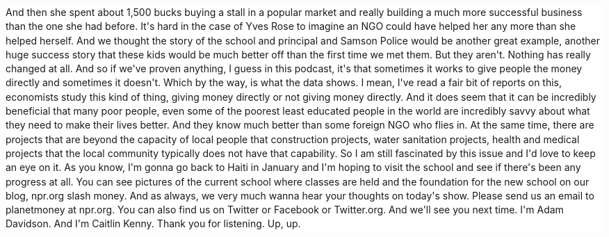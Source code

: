 And then she spent about 1,500 bucks
buying a stall in a popular market
and really building a much more successful business
than the one she had before.
It's hard in the case of Yves Rose
to imagine an NGO could have helped her
any more than she helped herself.
And we thought the story of the school
and principal and Samson Police
would be another great example,
another huge success story
that these kids would be much better off
than the first time we met them.
But they aren't.
Nothing has really changed at all.
And so if we've proven anything,
I guess in this podcast,
it's that sometimes it works
to give people the money directly
and sometimes it doesn't.
Which by the way, is what the data shows.
I mean, I've read a fair bit of reports on this,
economists study this kind of thing,
giving money directly or not giving money directly.
And it does seem
that it can be incredibly beneficial
that many poor people,
even some of the poorest least educated people
in the world are incredibly savvy
about what they need to make their lives better.
And they know much better
than some foreign NGO who flies in.
At the same time, there are projects
that are beyond the capacity of local people
that construction projects,
water sanitation projects,
health and medical projects
that the local community typically
does not have that capability.
So I am still fascinated by this issue
and I'd love to keep an eye on it.
As you know, I'm gonna go back to Haiti in January
and I'm hoping to visit the school
and see if there's been any progress at all.
You can see pictures of the current school
where classes are held
and the foundation for the new school
on our blog, npr.org slash money.
And as always, we very much wanna hear your thoughts
on today's show.
Please send us an email to planetmoney at npr.org.
You can also find us on Twitter or Facebook
or Twitter.org.
And we'll see you next time.
I'm Adam Davidson.
And I'm Caitlin Kenny.
Thank you for listening.
Up, up.
